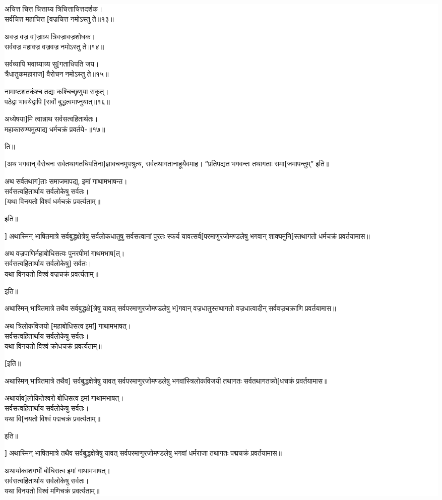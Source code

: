 अचित्त चित्त चित्ताग्र्य त्रिचित्ताचित्तदर्शक।  
सर्वचित्त महाचित्त [वज्रचित्त नमोऽस्तु ते॥१३॥

अवज्र वज्र व]ज्राग्र्य त्रिवज्रावज्रशोधक।  
सर्ववज्र महावज्र वज्रवज्र नमोऽस्तु ते॥१४॥

सर्वव्यापि भवाग्र्याग्र्य सु[गताधिपति जय।  
त्रैधातुकमहाराज] वैरोचन नमोऽस्तु ते॥१५॥

नामाष्टशतकंश्च तद्यः कश्चिच्छृणुया सकृत्।  
पठेद्वा भावयेद्वापि [सर्वो बुद्धत्वमाप्नुयात्॥१६॥

अध्येषया]मि त्वान्नाथ सर्वसत्वहितार्थतः।  
महाकारुण्यमुत्पाद्य धर्मचक्रं प्रवर्तये-॥१७॥

ति॥

[अथ भगवान् वैरोचनः सर्वतथागतधिपतिना]ज्ञावचनमुपश्रुत्य, सर्वतथागतानाहूयैवमाह। “प्रतिपद्यत भगवन्तः तथागताः समा[जमापन्तुम्” इति॥

अथ सर्वतथाग]ताः समाजमापद्य, इमां गाथामभाषन्त।  
सर्वसत्वहितार्थाय सर्वलोकेषु सर्वतः।  
[यथा विनयतो विश्वं धर्मचक्रं प्रवर्त्यताम्॥

इति॥

]
अथास्मिन् भाषितमात्रे सर्वबुद्धक्षेत्रेषु सर्वलोकधातुषु सर्वसत्वानां पुरतः स्फर्य यावत्सर्व[परमाणुरजोमण्डलेषु भगवान् शाक्यमुनि]स्तथागतो धर्मचक्रं प्रवर्तयामास॥

अथ वज्रपाणिर्महाबोधिसत्वः पुनरपीमां गाथमभाष[त्।  
सर्वसत्वहितार्थाय सर्वलोकेषु] सर्वतः।  
यथा विनयतो विश्वं वज्रचक्रं प्रवर्त्यताम्॥

इति॥

अथास्मिन् भाषितमात्रे तथैव सर्वबुद्धक्षे[त्रेषु यावत् सर्वपरमाणुरजोमण्डलेषु भ]गवान् वज्रधातुस्तथागतो वज्रधात्वादीन् सर्ववज्रचक्राणि प्रवर्तयामास॥

अथ त्रिलोकविजयो [महाबोधिसत्व इमां] गाथामभाषत्।  
सर्वसत्वहितार्थाय सर्वलोकेषु सर्वतः।  
यथा विनयतो विश्वं क्रोधचक्रं प्रवर्त्यताम्॥

[इति॥

अथास्मिन् भाषितमात्रे तथैव] सर्वबुद्धक्षेत्रेषु यावत् सर्वपरमाणुरजोमण्डलेषु भगवांस्त्रिलोकविजयी तथागतः सर्वतथागतक्रो[धचक्रं प्रवर्तयामास॥

अथार्याव]लोकितेश्वरो बोधिसत्व इमां गाथामभाषत्।  
सर्वसत्वहितार्थाय सर्वलोकेषु सर्वतः।  
यथा वि[नयतो विश्वं पद्मचक्रं प्रवर्त्यताम्॥

इति॥

]
अथास्मिन् भाषितमात्रे तथैव सर्वबुद्धक्षेत्रेषु यावत् सर्वपरमाणुरजोमण्डलेषु भगवां धर्मराजा तथागतः पद्मचक्रं प्रवर्तयामास॥

अथार्याकाशगर्भो बोधिसत्व इमां गाथामभाषत्।  
सर्वसत्वहितार्थाय सर्वलोकेषु सर्वतः।  
यथा विनयतो विश्वं मणिचक्रं प्रवर्त्यताम्॥
